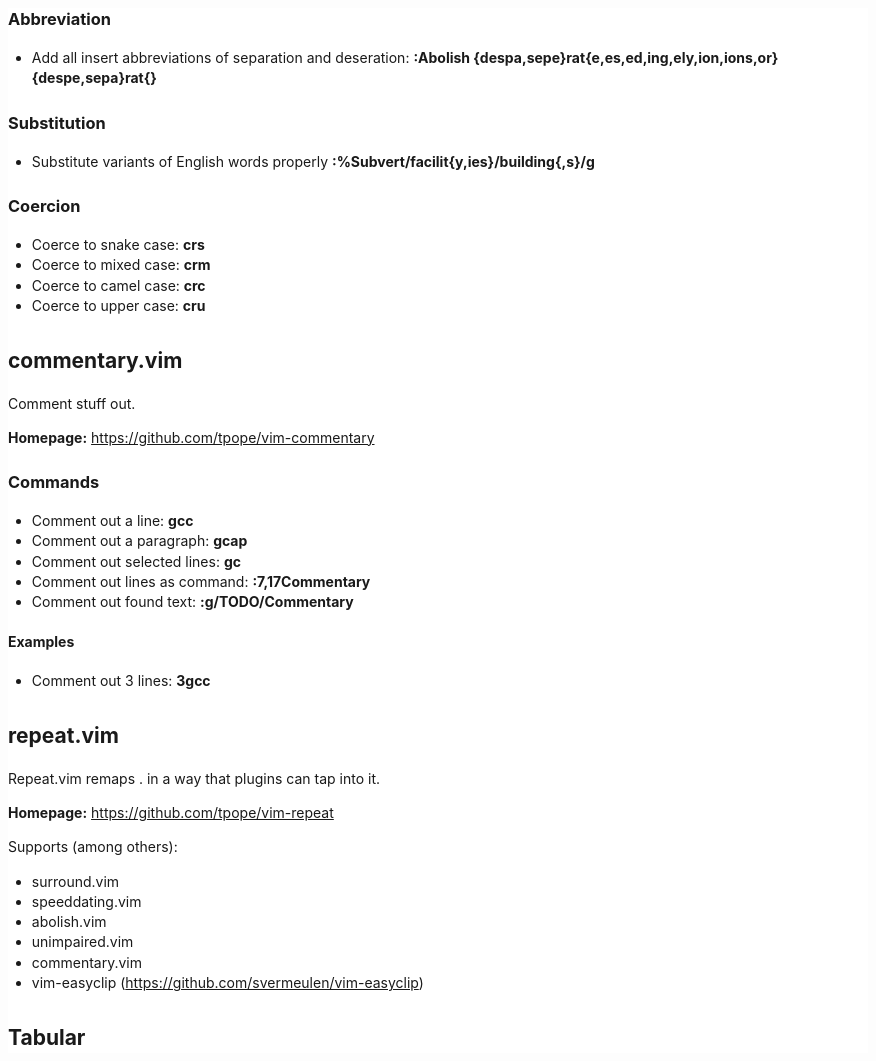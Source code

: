 ### Abbreviation

 - Add all insert abbreviations of separation and deseration: **:Abolish {despa,sepe}rat{e,es,ed,ing,ely,ion,ions,or}  {despe,sepa}rat{}**

### Substitution

 - Substitute variants of English words properly **:%Subvert/facilit{y,ies}/building{,s}/g**

### Coercion

 - Coerce to snake case: **crs**
 - Coerce to mixed case: **crm**
 - Coerce to camel case: **crc**
 - Coerce to upper case: **cru**



commentary.vim
--------------

Comment stuff out.

**Homepage:** https://github.com/tpope/vim-commentary

### Commands

 - Comment out a line: **gcc**
 - Comment out a paragraph: **gcap**
 - Comment out selected lines: **gc**
 - Comment out lines as command: **:7,17Commentary**
 - Comment out found text: **:g/TODO/Commentary**

#### Examples

 - Comment out 3 lines: **3gcc**



repeat.vim
----------

Repeat.vim remaps . in a way that plugins can tap into it.

**Homepage:** https://github.com/tpope/vim-repeat

Supports (among others):

 - surround.vim
 - speeddating.vim
 - abolish.vim
 - unimpaired.vim
 - commentary.vim
 - vim-easyclip (https://github.com/svermeulen/vim-easyclip)



Tabular
-------
